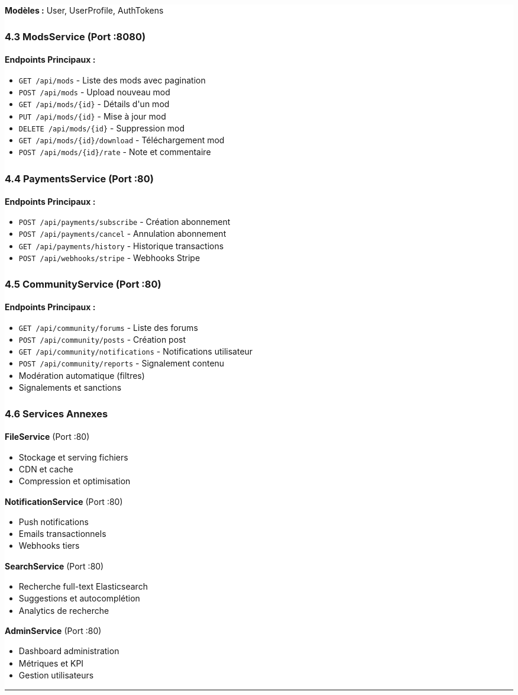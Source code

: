 **Modèles :** User, UserProfile, AuthTokens

### 4.3 ModsService (Port :8080)

**Endpoints Principaux :**
- `GET /api/mods` - Liste des mods avec pagination
- `POST /api/mods` - Upload nouveau mod
- `GET /api/mods/{id}` - Détails d'un mod
- `PUT /api/mods/{id}` - Mise à jour mod
- `DELETE /api/mods/{id}` - Suppression mod
- `GET /api/mods/{id}/download` - Téléchargement mod
- `POST /api/mods/{id}/rate` - Note et commentaire

### 4.4 PaymentsService (Port :80)

**Endpoints Principaux :**
- `POST /api/payments/subscribe` - Création abonnement
- `POST /api/payments/cancel` - Annulation abonnement
- `GET /api/payments/history` - Historique transactions
- `POST /api/webhooks/stripe` - Webhooks Stripe

### 4.5 CommunityService (Port :80)

**Endpoints Principaux :**
- `GET /api/community/forums` - Liste des forums
- `POST /api/community/posts` - Création post
- `GET /api/community/notifications` - Notifications utilisateur
- `POST /api/community/reports` - Signalement contenu
- Modération automatique (filtres)
- Signalements et sanctions

### 4.6 Services Annexes

**FileService** (Port :80)
- Stockage et serving fichiers
- CDN et cache
- Compression et optimisation

**NotificationService** (Port :80)
- Push notifications
- Emails transactionnels
- Webhooks tiers

**SearchService** (Port :80)
- Recherche full-text Elasticsearch
- Suggestions et autocomplétion
- Analytics de recherche

**AdminService** (Port :80)
- Dashboard administration
- Métriques et KPI
- Gestion utilisateurs

---
